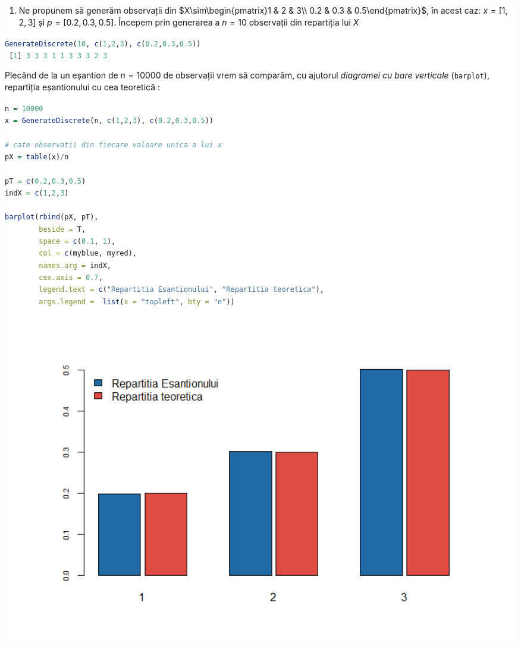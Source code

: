   1. Ne propunem să generăm observații din $X\sim\begin{pmatrix}1 & 2 & 3\\ 0.2 & 0.3 & 0.5\end{pmatrix}$, în acest caz: $x=[1,2,3]$ și $p=[0.2,0.3,0.5]$. Începem prin generarea a $n = 10$ observații din repartiția lui $X$
  

```r
GenerateDiscrete(10, c(1,2,3), c(0.2,0.3,0.5))
 [1] 3 3 3 1 1 3 3 3 2 3
```

Plecând de la un eșantion de $n = 10000$  de observații vrem să comparăm, cu ajutorul *diagramei cu bare verticale* (`barplot`), repartiția eșantionului cu cea teoretică :


```r
n = 10000
x = GenerateDiscrete(n, c(1,2,3), c(0.2,0.3,0.5))

# cate observatii din fiecare valoare unica a lui x
pX = table(x)/n

pT = c(0.2,0.3,0.5)
indX = c(1,2,3)

barplot(rbind(pX, pT), 
        beside = T,
        space = c(0.1, 1),
        col = c(myblue, myred),
        names.arg = indX, 
        cex.axis = 0.7, 
        legend.text = c("Repartitia Esantionului", "Repartitia teoretica"), 
        args.legend =  list(x = "topleft", bty = "n"))
```

<img src="Lab4_files/figure-html/unnamed-chunk-15-1.png" width="90%" style="display: block; margin: auto;" />
